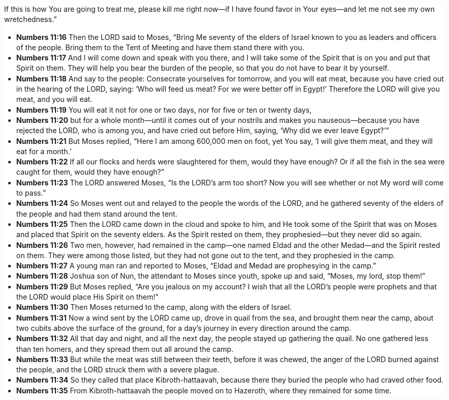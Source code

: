 If this is how You are going to treat me, please kill me right now—if I have found favor in Your eyes—and let me not see my own wretchedness.”
- **Numbers 11:16**
Then the LORD said to Moses, “Bring Me seventy of the elders of Israel known to you as leaders and officers of the people. Bring them to the Tent of Meeting and have them stand there with you.
- **Numbers 11:17**
And I will come down and speak with you there, and I will take some of the Spirit that is on you and put that Spirit on them. They will help you bear the burden of the people, so that you do not have to bear it by yourself.
- **Numbers 11:18**
And say to the people: Consecrate yourselves for tomorrow, and you will eat meat, because you have cried out in the hearing of the LORD, saying: ‘Who will feed us meat? For we were better off in Egypt!’ Therefore the LORD will give you meat, and you will eat.
- **Numbers 11:19**
You will eat it not for one or two days, nor for five or ten or twenty days,
- **Numbers 11:20**
but for a whole month—until it comes out of your nostrils and makes you nauseous—because you have rejected the LORD, who is among you, and have cried out before Him, saying, ‘Why did we ever leave Egypt?’”
- **Numbers 11:21**
But Moses replied, “Here I am among 600,000 men on foot, yet You say, ‘I will give them meat, and they will eat for a month.’
- **Numbers 11:22**
If all our flocks and herds were slaughtered for them, would they have enough? Or if all the fish in the sea were caught for them, would they have enough?”
- **Numbers 11:23**
The LORD answered Moses, “Is the LORD’s arm too short? Now you will see whether or not My word will come to pass.”
- **Numbers 11:24**
So Moses went out and relayed to the people the words of the LORD, and he gathered seventy of the elders of the people and had them stand around the tent.
- **Numbers 11:25**
Then the LORD came down in the cloud and spoke to him, and He took some of the Spirit that was on Moses and placed that Spirit on the seventy elders. As the Spirit rested on them, they prophesied—but they never did so again.
- **Numbers 11:26**
Two men, however, had remained in the camp—one named Eldad and the other Medad—and the Spirit rested on them. They were among those listed, but they had not gone out to the tent, and they prophesied in the camp.
- **Numbers 11:27**
A young man ran and reported to Moses, “Eldad and Medad are prophesying in the camp.”
- **Numbers 11:28**
Joshua son of Nun, the attendant to Moses since youth, spoke up and said, “Moses, my lord, stop them!”
- **Numbers 11:29**
But Moses replied, “Are you jealous on my account? I wish that all the LORD’s people were prophets and that the LORD would place His Spirit on them!”
- **Numbers 11:30**
Then Moses returned to the camp, along with the elders of Israel.
- **Numbers 11:31**
Now a wind sent by the LORD came up, drove in quail from the sea, and brought them near the camp, about two cubits above the surface of the ground, for a day’s journey in every direction around the camp.
- **Numbers 11:32**
All that day and night, and all the next day, the people stayed up gathering the quail. No one gathered less than ten homers, and they spread them out all around the camp.
- **Numbers 11:33**
But while the meat was still between their teeth, before it was chewed, the anger of the LORD burned against the people, and the LORD struck them with a severe plague.
- **Numbers 11:34**
So they called that place Kibroth-hattaavah, because there they buried the people who had craved other food.
- **Numbers 11:35**
From Kibroth-hattaavah the people moved on to Hazeroth, where they remained for some time.